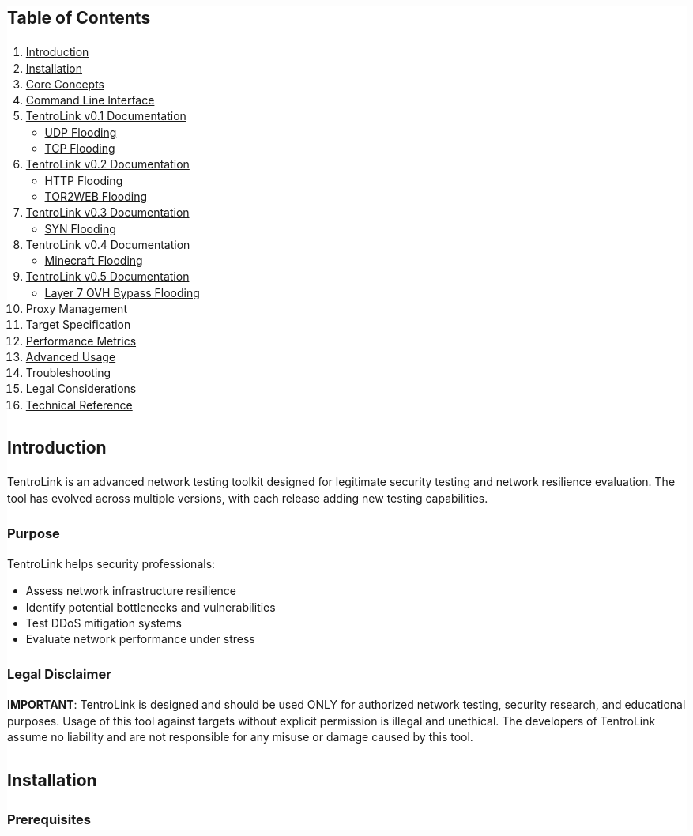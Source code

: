 ## Table of Contents

1. [Introduction](#introduction)
2. [Installation](#installation)
3. [Core Concepts](#core-concepts)
4. [Command Line Interface](#command-line-interface)
5. [TentroLink v0.1 Documentation](#tentrolink-v01-documentation)
   - [UDP Flooding](#udp-flooding)
   - [TCP Flooding](#tcp-flooding)
6. [TentroLink v0.2 Documentation](#tentrolink-v02-documentation)
   - [HTTP Flooding](#http-flooding)
   - [TOR2WEB Flooding](#tor2web-flooding)
7. [TentroLink v0.3 Documentation](#tentrolink-v03-documentation)
   - [SYN Flooding](#syn-flooding)
8. [TentroLink v0.4 Documentation](#tentrolink-v04-documentation)
   - [Minecraft Flooding](#minecraft-flooding)
9. [TentroLink v0.5 Documentation](#tentrolink-v05-documentation)
   - [Layer 7 OVH Bypass Flooding](#layer-7-ovh-bypass-flooding)
10. [Proxy Management](#proxy-management)
11. [Target Specification](#target-specification)
12. [Performance Metrics](#performance-metrics)
13. [Advanced Usage](#advanced-usage)
14. [Troubleshooting](#troubleshooting)
15. [Legal Considerations](#legal-considerations)
16. [Technical Reference](#technical-reference)

## Introduction

TentroLink is an advanced network testing toolkit designed for legitimate security testing and network resilience evaluation. The tool has evolved across multiple versions, with each release adding new testing capabilities.

### Purpose

TentroLink helps security professionals:

- Assess network infrastructure resilience
- Identify potential bottlenecks and vulnerabilities
- Test DDoS mitigation systems
- Evaluate network performance under stress

### Legal Disclaimer

**IMPORTANT**: TentroLink is designed and should be used ONLY for authorized network testing, security research, and educational purposes. Usage of this tool against targets without explicit permission is illegal and unethical. The developers of TentroLink assume no liability and are not responsible for any misuse or damage caused by this tool.

## Installation

### Prerequisites
